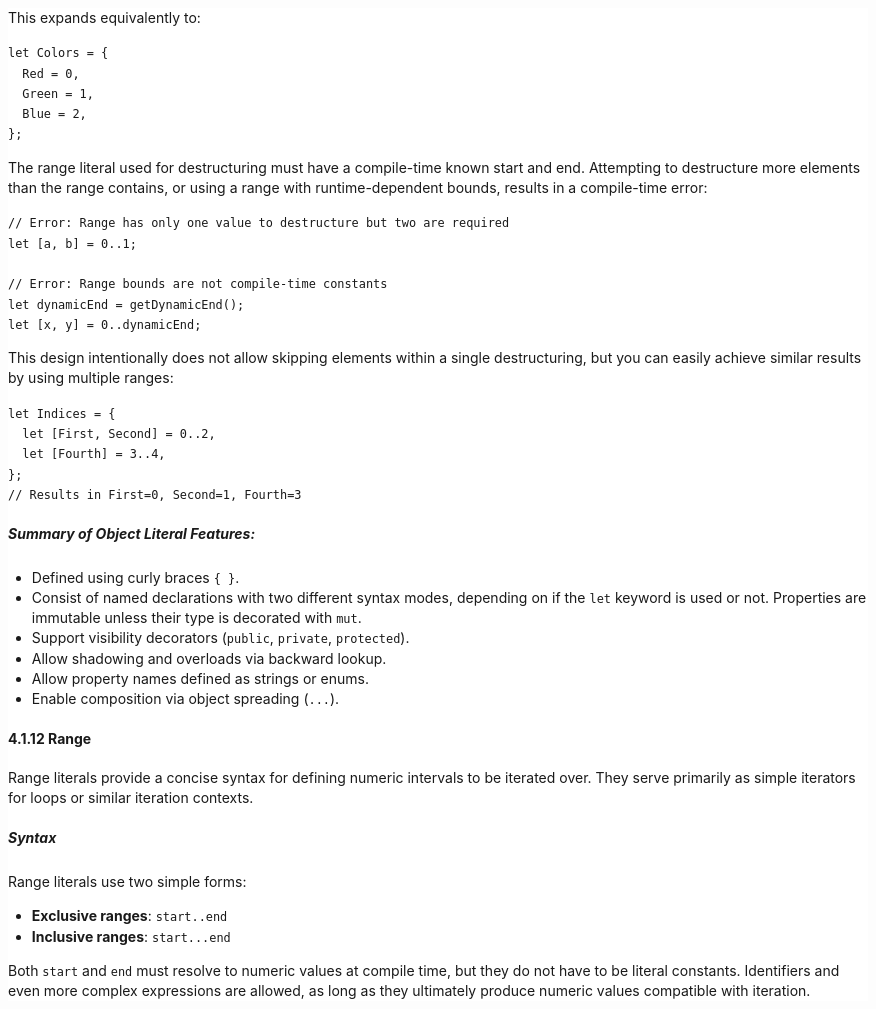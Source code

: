 This expands equivalently to:

```warble
let Colors = {
  Red = 0,
  Green = 1,
  Blue = 2,
};
```

The range literal used for destructuring must have a compile-time known start and end. Attempting to destructure more elements than the range contains, or using a range with runtime-dependent bounds, results in a compile-time error:

```warble
// Error: Range has only one value to destructure but two are required
let [a, b] = 0..1;

// Error: Range bounds are not compile-time constants
let dynamicEnd = getDynamicEnd();
let [x, y] = 0..dynamicEnd;
```

This design intentionally does not allow skipping elements within a single destructuring, but you can easily achieve similar results by using multiple ranges:

```warble
let Indices = {
  let [First, Second] = 0..2,
  let [Fourth] = 3..4,
};
// Results in First=0, Second=1, Fourth=3
```

##### Summary of Object Literal Features:

* Defined using curly braces `{ }`.
* Consist of named declarations with two different syntax modes, depending on if the `let` keyword is used or not. Properties are immutable unless their type is decorated with `mut`.
* Support visibility decorators (`public`, `private`, `protected`).
* Allow shadowing and overloads via backward lookup.
* Allow property names defined as strings or enums.
* Enable composition via object spreading (`...`).

#### 4.1.12 Range

Range literals provide a concise syntax for defining numeric intervals to be iterated over. They serve primarily as simple iterators for loops or similar iteration contexts.

##### Syntax

Range literals use two simple forms:

* **Exclusive ranges**: `start..end`
* **Inclusive ranges**: `start...end`

Both `start` and `end` must resolve to numeric values at compile time, but they do not have to be literal constants. Identifiers and even more complex expressions are allowed, as long as they ultimately produce numeric values compatible with iteration.
